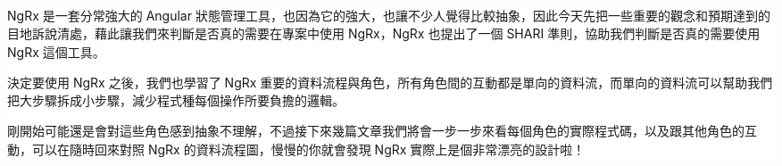 NgRx 是一套分常強大的 Angular 狀態管理工具，也因為它的強大，也讓不少人覺得比較抽象，因此今天先把一些重要的觀念和預期達到的目地訴說清處，藉此讓我們來判斷是否真的需要在專案中使用 NgRx，NgRx 也提出了一個 SHARI 準則，協助我們判斷是否真的需要使用 NgRx 這個工具。

決定要使用 NgRx 之後，我們也學習了 NgRx 重要的資料流程與角色，所有角色間的互動都是單向的資料流，而單向的資料流可以幫助我們把大步驟拆成小步驟，減少程式種每個操作所要負擔的邏輯。

剛開始可能還是會對這些角色感到抽象不理解，不過接下來幾篇文章我們將會一步一步來看每個角色的實際程式碼，以及跟其他角色的互動，可以在隨時回來對照 NgRx 的資料流程圖，慢慢的你就會發現 NgRx 實際上是個非常漂亮的設計啦！


